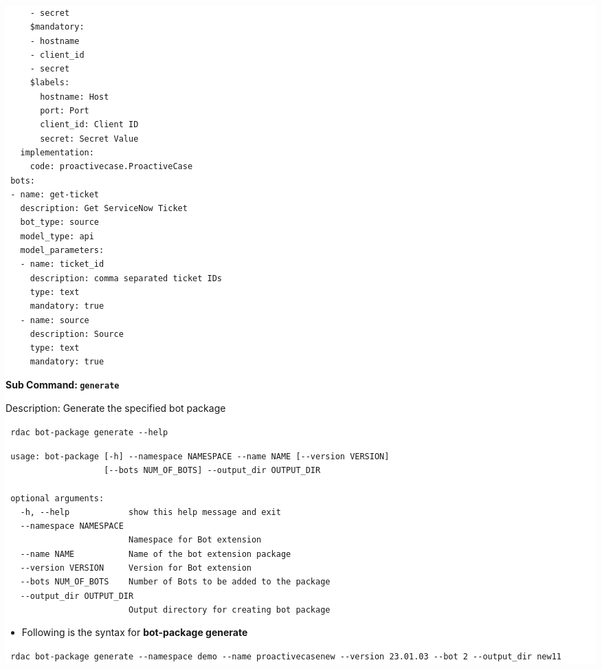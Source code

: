 ```
     - secret 
     $mandatory: 
     - hostname 
     - client_id 
     - secret 
     $labels: 
       hostname: Host 
       port: Port 
       client_id: Client ID 
       secret: Secret Value 
   implementation: 
     code: proactivecase.ProactiveCase 
 bots: 
 - name: get-ticket 
   description: Get ServiceNow Ticket 
   bot_type: source 
   model_type: api 
   model_parameters: 
   - name: ticket_id 
     description: comma separated ticket IDs 
     type: text 
     mandatory: true 
   - name: source 
     description: Source 
     type: text 
     mandatory: true

```

****Sub Command: `generate`****

Description: Generate the specified bot package
```
 rdac bot-package generate --help

```
```
 usage: bot-package [-h] --namespace NAMESPACE --name NAME [--version VERSION] 
                    [--bots NUM_OF_BOTS] --output_dir OUTPUT_DIR 
 
 optional arguments: 
   -h, --help            show this help message and exit 
   --namespace NAMESPACE 
                         Namespace for Bot extension 
   --name NAME           Name of the bot extension package 
   --version VERSION     Version for Bot extension 
   --bots NUM_OF_BOTS    Number of Bots to be added to the package 
   --output_dir OUTPUT_DIR 
                         Output directory for creating bot package

```

*   Following is the syntax for **bot-package generate**
```
 rdac bot-package generate --namespace demo --name proactivecasenew --version 23.01.03 --bot 2 --output_dir new11

```
